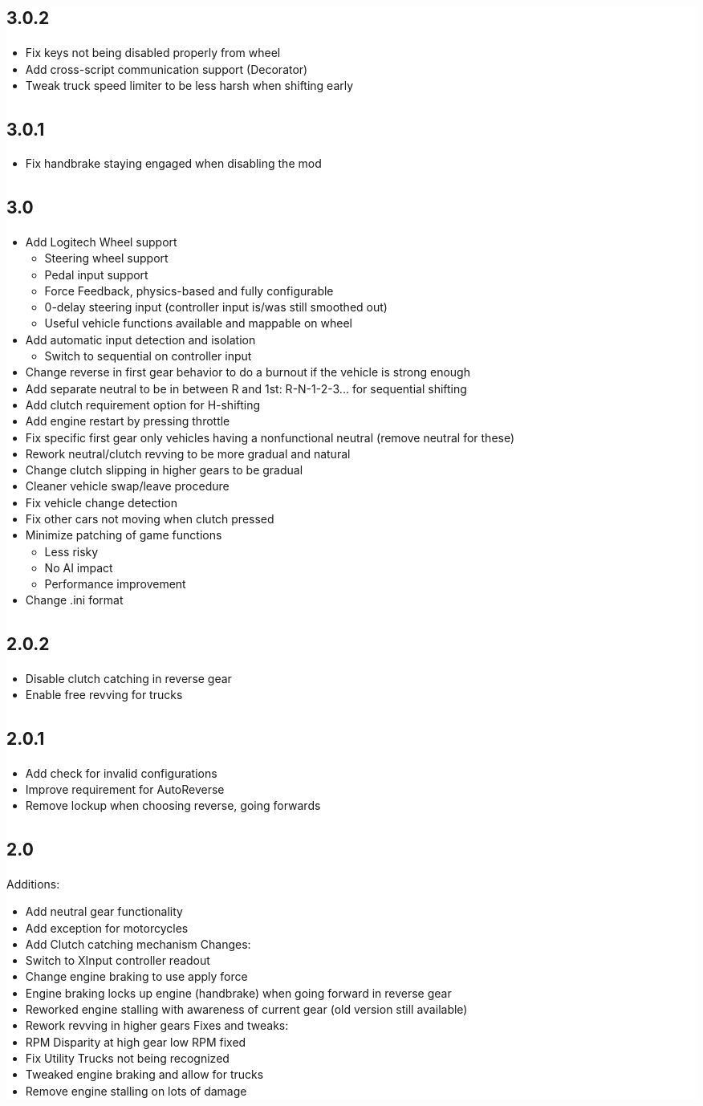 ## 3.0.2

* Fix keys not being disabled properly from wheel
* Add cross-script communication support (Decorator)
* Tweak truck speed limiter to be less harsh when shifting early

## 3.0.1

* Fix handbrake staying engaged when disabling the mod

## 3.0

* Add Logitech Wheel support
    * Steering wheel support
    * Pedal input support
    * Force Feedback, physics-based and fully configurable
    * 0-delay steering input (controller input is/was still smoothed out)
    * Useful vehicle functions available and mappable on wheel
* Add automatic input detection and isolation
    * Switch to sequential on controller input
* Change reverse in first gear behavior to do a burnout if the vehicle is strong enough
* Add separate neutral to be in between R and 1st: R-N-1-2-3... for sequential shifting
* Add clutch requirement option for H-shifting
* Add engine restart by pressing throttle
* Fix specific first gear only vehicles having a nonfunctional neutral (remove neutral for these)
* Rework neutral/clutch revving to be more gradual and natural
* Change clutch slipping in higher gears to be gradual
* Cleaner vehicle swap/leave procedure
* Fix vehicle change detection
* Fix other cars not moving when clutch pressed
* Minimize patching of game functions
    * Less risky
    * No AI impact
    * Performance improvement
* Change .ini format

## 2.0.2
* Disable clutch catching in reverse gear
* Enable free revving for trucks

## 2.0.1
* Add check for invalid configurations
* Improve requirement for AutoReverse
* Remove lockup when choosing reverse, going forwards

## 2.0
Additions:
* Add neutral gear functionality
* Add exception for motorcycles
* Add Clutch catching mechanism
Changes:
* Switch to XInput controller readout
* Change engine braking to use apply force
* Engine braking locks up engine (handbrake) when going forward in reverse gear
* Reworked engine stalling with awareness of current gear (old version still available)
* Rework revving in higher gears
Fixes and tweaks:
* RPM Disparity at high gear low RPM fixed
* Fix Utility Trucks not being recognized
* Tweaked engine braking and allow for trucks
* Remove engine stalling on lots of damage